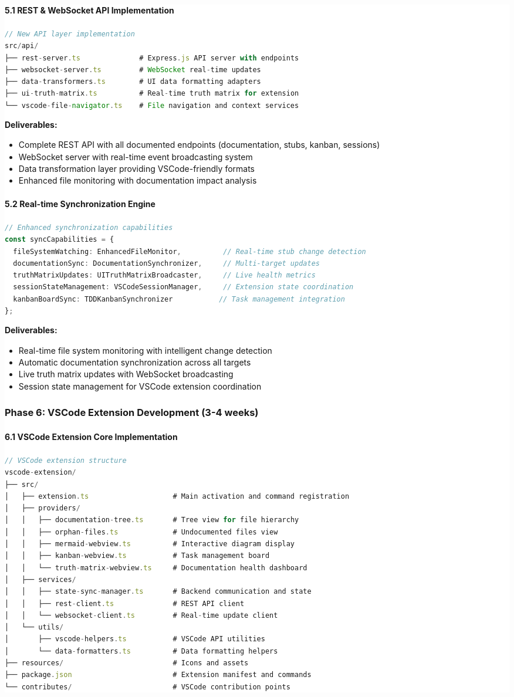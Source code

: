 #### **5.1 REST & WebSocket API Implementation**

```javascript
// New API layer implementation
src/api/
├── rest-server.ts              # Express.js API server with endpoints
├── websocket-server.ts         # WebSocket real-time updates
├── data-transformers.ts        # UI data formatting adapters
├── ui-truth-matrix.ts          # Real-time truth matrix for extension
└── vscode-file-navigator.ts    # File navigation and context services
```

**Deliverables:**

- Complete REST API with all documented endpoints (documentation, stubs, kanban, sessions)
- WebSocket server with real-time event broadcasting system
- Data transformation layer providing VSCode-friendly formats
- Enhanced file monitoring with documentation impact analysis

#### **5.2 Real-time Synchronization Engine**

```typescript
// Enhanced synchronization capabilities
const syncCapabilities = {
  fileSystemWatching: EnhancedFileMonitor,          // Real-time stub change detection
  documentationSync: DocumentationSynchronizer,     // Multi-target updates
  truthMatrixUpdates: UITruthMatrixBroadcaster,     // Live health metrics
  sessionStateManagement: VSCodeSessionManager,     // Extension state coordination
  kanbanBoardSync: TDDKanbanSynchronizer           // Task management integration
};
```

**Deliverables:**

- Real-time file system monitoring with intelligent change detection
- Automatic documentation synchronization across all targets
- Live truth matrix updates with WebSocket broadcasting
- Session state management for VSCode extension coordination

### **Phase 6: VSCode Extension Development (3-4 weeks)**

#### **6.1 VSCode Extension Core Implementation**

```typescript
// VSCode extension structure
vscode-extension/
├── src/
│   ├── extension.ts                    # Main activation and command registration
│   ├── providers/
│   │   ├── documentation-tree.ts       # Tree view for file hierarchy
│   │   ├── orphan-files.ts             # Undocumented files view
│   │   ├── mermaid-webview.ts          # Interactive diagram display
│   │   ├── kanban-webview.ts           # Task management board
│   │   └── truth-matrix-webview.ts     # Documentation health dashboard
│   ├── services/
│   │   ├── state-sync-manager.ts       # Backend communication and state
│   │   ├── rest-client.ts              # REST API client
│   │   └── websocket-client.ts         # Real-time update client
│   └── utils/
│       ├── vscode-helpers.ts           # VSCode API utilities
│       └── data-formatters.ts          # Data formatting helpers
├── resources/                          # Icons and assets
├── package.json                        # Extension manifest and commands
└── contributes/                        # VSCode contribution points
```
